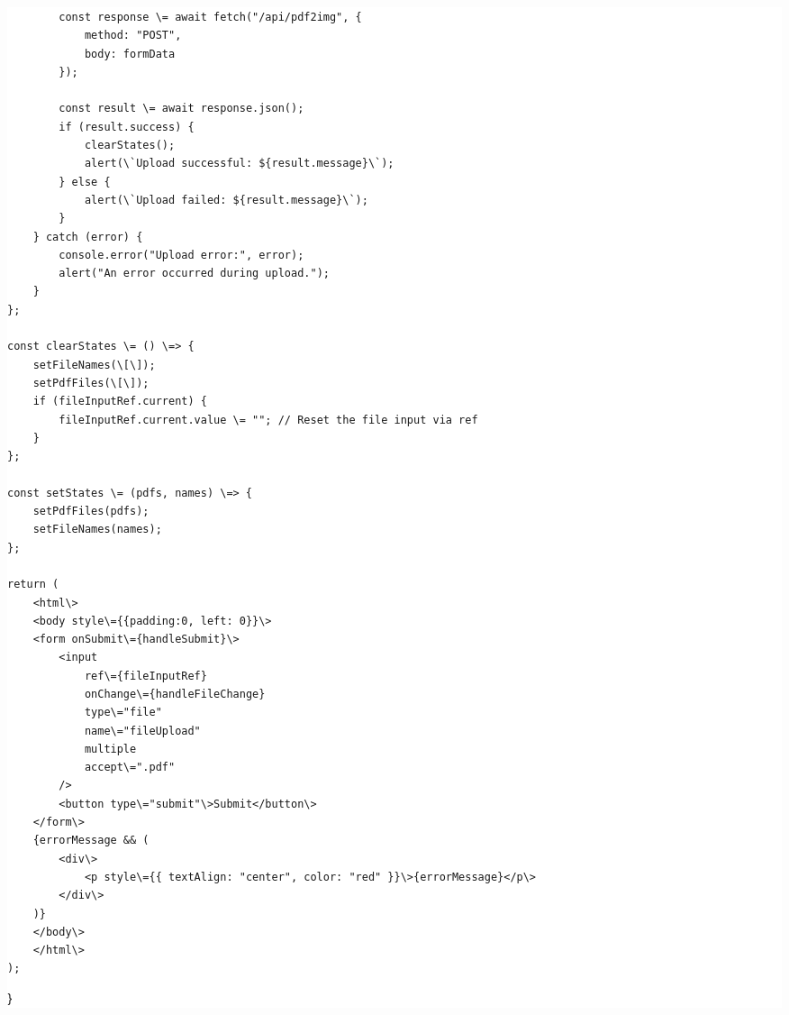             const response \= await fetch("/api/pdf2img", {
                method: "POST",
                body: formData
            });

            const result \= await response.json();
            if (result.success) {
                clearStates();
                alert(\`Upload successful: ${result.message}\`);
            } else {
                alert(\`Upload failed: ${result.message}\`);
            }
        } catch (error) {
            console.error("Upload error:", error);
            alert("An error occurred during upload.");
        }
    };

    const clearStates \= () \=> {
        setFileNames(\[\]);
        setPdfFiles(\[\]);
        if (fileInputRef.current) {
            fileInputRef.current.value \= ""; // Reset the file input via ref
        }
    };

    const setStates \= (pdfs, names) \=> {
        setPdfFiles(pdfs);
        setFileNames(names);
    };

    return (
        <html\>
        <body style\={{padding:0, left: 0}}\>
        <form onSubmit\={handleSubmit}\>
            <input
                ref\={fileInputRef}
                onChange\={handleFileChange}
                type\="file"
                name\="fileUpload"
                multiple
                accept\=".pdf"
            />
            <button type\="submit"\>Submit</button\>
        </form\>
        {errorMessage && (
            <div\>
                <p style\={{ textAlign: "center", color: "red" }}\>{errorMessage}</p\>
            </div\>
        )}
        </body\>
        </html\>
    );
}
